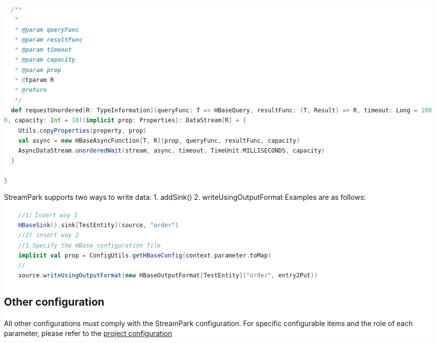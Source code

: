 ```scala
  /**
   *
   * @param queryFunc
   * @param resultFunc
   * @param timeout
   * @param capacity
   * @param prop
   * @tparam R
   * @return
   */
  def requestUnordered[R: TypeInformation](queryFunc: T => HBaseQuery, resultFunc: (T, Result) => R, timeout: Long = 1000, capacity: Int = 10)(implicit prop: Properties): DataStream[R] = {
    Utils.copyProperties(property, prop)
    val async = new HBaseAsyncFunction[T, R](prop, queryFunc, resultFunc, capacity)
    AsyncDataStream.unorderedWait(stream, async, timeout, TimeUnit.MILLISECONDS, capacity)
  }

}
```
StreamPark supports two ways to write data: 1. addSink() 2. writeUsingOutputFormat Examples are as follows:
```scala
    //1）Insert way 1
    HBaseSink().sink[TestEntity](source, "order")
    //2) insert way 2
    //1.Specify the HBase configuration file
    implicit val prop = ConfigUtils.getHBaseConfig(context.parameter.toMap)
    //
    source.writeUsingOutputFormat(new HBaseOutputFormat[TestEntity]("order", entry2Put))
```



## Other configuration

All other configurations must comply with the StreamPark configuration. For specific configurable items and the role of each parameter, please refer to the [project configuration](/docs/development/config)
